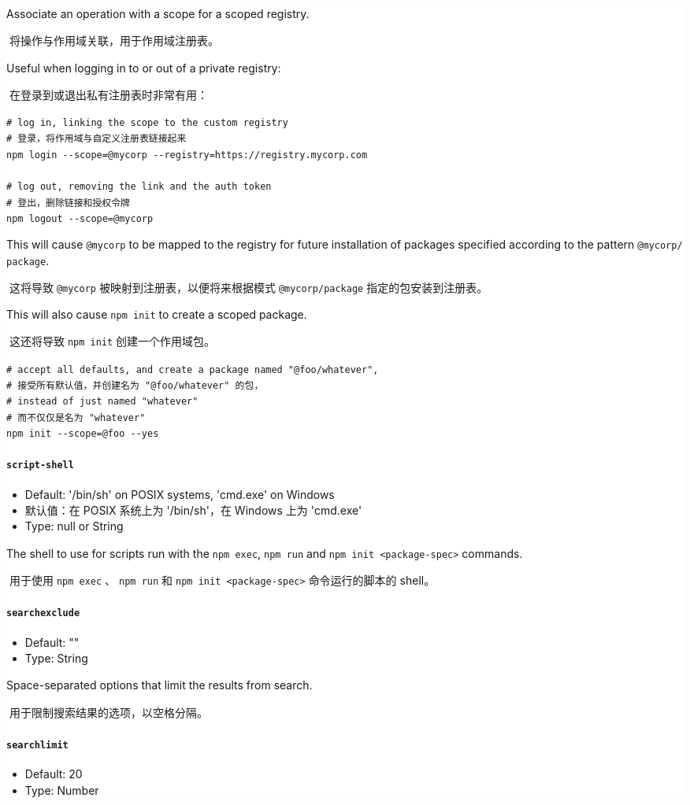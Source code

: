 Associate an operation with a scope for a scoped registry.

​	将操作与作用域关联，用于作用域注册表。

Useful when logging in to or out of a private registry:

​	在登录到或退出私有注册表时非常有用：

```
# log in, linking the scope to the custom registry
# 登录，将作用域与自定义注册表链接起来
npm login --scope=@mycorp --registry=https://registry.mycorp.com

# log out, removing the link and the auth token
# 登出，删除链接和授权令牌
npm logout --scope=@mycorp
```

This will cause `@mycorp` to be mapped to the registry for future installation of packages specified according to the pattern `@mycorp/package`.

​	这将导致  `@mycorp`  被映射到注册表，以便将来根据模式  `@mycorp/package`  指定的包安装到注册表。

This will also cause `npm init` to create a scoped package.

​	这还将导致  `npm init`  创建一个作用域包。

```
# accept all defaults, and create a package named "@foo/whatever",
# 接受所有默认值，并创建名为 "@foo/whatever" 的包，
# instead of just named "whatever"
# 而不仅仅是名为 "whatever"
npm init --scope=@foo --yes
```

#### `script-shell`

- Default: '/bin/sh' on POSIX systems, 'cmd.exe' on Windows
- 默认值：在 POSIX 系统上为 '/bin/sh'，在 Windows 上为 'cmd.exe'
- Type: null or String

The shell to use for scripts run with the `npm exec`, `npm run` and `npm init <package-spec>` commands.

​	用于使用  `npm exec` 、 `npm run`  和  `npm init <package-spec>`  命令运行的脚本的 shell。

#### `searchexclude`

- Default: ""
- Type: String

Space-separated options that limit the results from search.

​	用于限制搜索结果的选项，以空格分隔。

#### `searchlimit`

- Default: 20
- Type: Number
